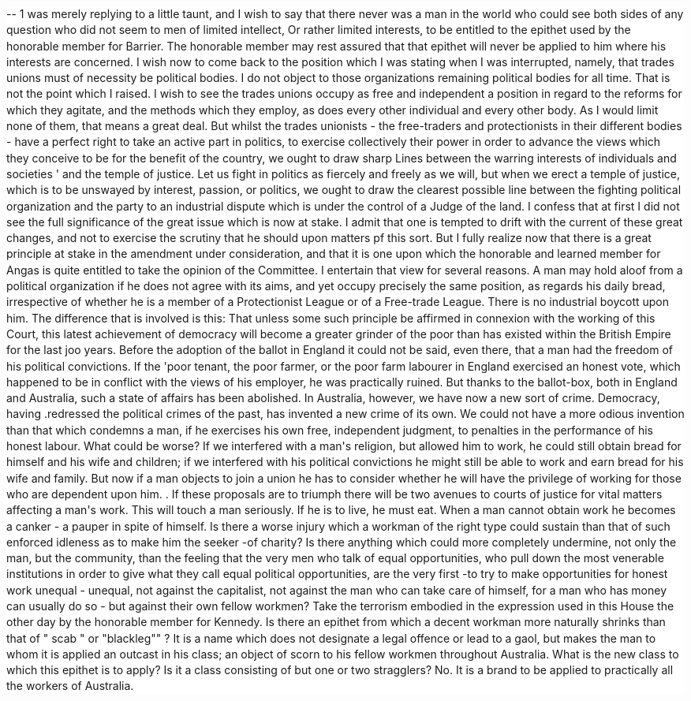 -- 1 was merely replying to a little taunt, and I wish to say that there never was a man in the world who could see both sides of any question who did not seem to men of limited intellect, Or rather limited interests, to be entitled to the epithet used by the honorable member for Barrier. The honorable member may rest assured that that epithet will never be applied to him where his interests are concerned. I wish now to come back to the position which I was stating when I was interrupted, namely, that trades unions must of necessity be political bodies. I do not object to those organizations remaining political bodies for all time. That is not the point which I raised. I wish to see the trades unions occupy as free and independent a position in regard to the reforms for which they agitate, and the methods which they employ, as does every other individual and every other body. As I would limit none of them, that means a great deal. But whilst the trades unionists - the free-traders and protectionists in their different bodies - have a perfect right to take an active part in politics, to exercise collectively their power in order to advance the views which they conceive to be for the benefit of the country, we ought to draw sharp Lines between the warring interests of individuals and societies ' and the  temple of justice. Let us fight in politics as fiercely and freely as we will, but when we erect a temple of justice, which is to be unswayed by interest, passion, or politics, we ought to draw the clearest possible line between the fighting political organization and the party to an industrial dispute which is under the control of a Judge of the land. I confess that at first I did not see the full significance of the great issue which is now at stake. I admit that one is tempted to drift with the current of these great changes, and not to exercise the scrutiny that he should upon matters pf this sort. But I fully realize now that there is a great principle at stake in the amendment under consideration, and that it is one upon which the honorable and learned member for Angas is quite entitled to take the opinion of the Committee. I entertain that view for several reasons. A man may hold aloof from a political organization if he does not agree with its aims, and yet occupy precisely the same position, as regards his daily bread, irrespective of whether he is a member of a Protectionist League or of a Free-trade League. There is no industrial boycott upon him. The difference that is involved is this: That unless some such principle be affirmed in connexion with the working of this Court, this latest achievement of democracy will become a greater grinder of the poor than has existed within the British Empire for the last  joo  years. Before the adoption of the ballot in England it could not be said, even there, that a man had the freedom of his political convictions. If the 'poor tenant, the poor farmer, or the poor farm labourer in England exercised an honest vote, which happened to be in conflict with the views of his employer, he was practically ruined. But thanks to the ballot-box, both in England and Australia, such a state of affairs has been abolished. In Australia, however,  we have  now a new sort of crime. Democracy, having .redressed the political crimes of the past, has invented a new crime of its own. We could not have a more odious invention than that which condemns a man, if he exercises his own free, independent judgment, to penalties in the performance of his honest labour. What could be worse? If we interfered with a man's religion, but allowed him to work, he could still obtain bread for himself and his wife and children; if we interfered with his political convictions he might still be able to work and earn bread for his wife and family. But now if a man objects to join a union he has to consider whether he will have the privilege of working for those who are dependent upon him. . If these proposals are to triumph there will be two avenues to courts of justice for vital matters affecting a man's work. This will touch a man seriously. If he is to live, he must eat. When a man cannot obtain work he becomes a canker - a pauper in spite of himself. Is there a worse injury which a workman of the right type could sustain than that of such enforced idleness as to make him the seeker -of charity? Is there anything which could more completely undermine, not only the man, but the community, than the feeling that the very men who talk of equal opportunities, who pull down the most venerable institutions in order to give what they call equal political opportunities, are the very first -to try to make opportunities for honest work unequal - unequal, not against the capitalist, not against the man who can take care of himself, for a man who has money can usually do so - but against their own fellow workmen? Take the terrorism embodied in the expression used in this House the other day by the honorable member for Kennedy. Is there an epithet from which a decent workman more naturally shrinks than that of " scab " or "blackleg"" ? It is a name which does not designate a legal offence or lead to a gaol, but makes the man to whom it is applied an outcast in his class; an object of scorn to his fellow workmen throughout Australia. What is the new class to which this epithet is to apply? Is it a class consisting of but one or two stragglers? No. It is a brand to be applied to practically all the workers of Australia. 
